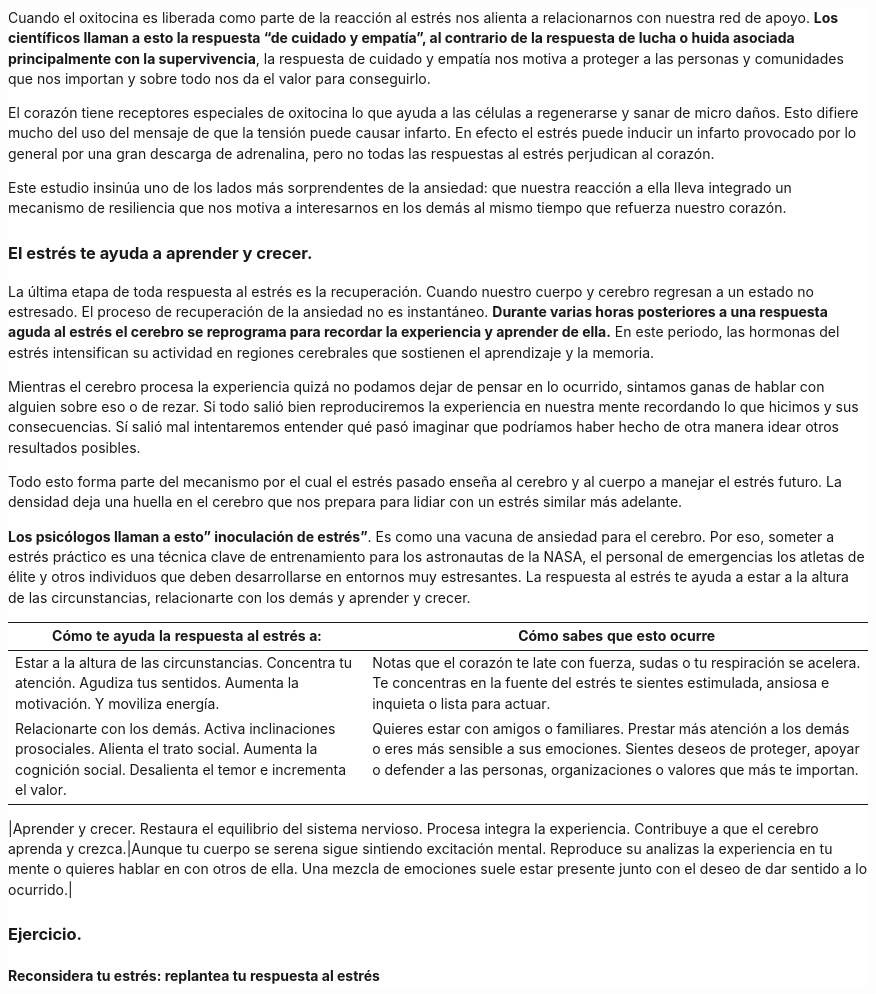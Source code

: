 Cuando el oxitocina es liberada como parte de la reacción al estrés nos alienta a relacionarnos con nuestra red de apoyo. **Los científicos llaman a esto la respuesta “de cuidado y empatía”, al contrario de la respuesta de lucha o huida asociada principalmente con la supervivencia**, la respuesta de cuidado y empatía nos motiva a proteger a las personas y comunidades que nos importan y sobre todo nos da el valor para conseguirlo.

El corazón tiene receptores especiales de oxitocina lo que ayuda a las células a regenerarse y sanar de micro daños. 
Esto difiere mucho del uso del mensaje de que la tensión puede causar infarto. En efecto el estrés puede inducir un infarto provocado por lo general por una gran descarga de adrenalina, pero no todas las respuestas al estrés perjudican al corazón.

Este estudio insinúa uno de los lados más sorprendentes de la ansiedad: que nuestra reacción a ella lleva integrado un mecanismo de resiliencia que nos motiva a interesarnos en los demás al mismo tiempo que refuerza nuestro corazón.

### El estrés te ayuda a aprender y crecer.

La última etapa de toda respuesta al estrés es la recuperación. Cuando nuestro cuerpo y cerebro regresan a un estado no estresado. El proceso de recuperación de la ansiedad no es instantáneo. **Durante varias horas posteriores a una respuesta aguda al estrés el cerebro se reprograma para recordar la experiencia y aprender de ella.** En este periodo, las hormonas del estrés intensifican su actividad en regiones cerebrales que sostienen el aprendizaje y la memoria.

Mientras el cerebro procesa la experiencia quizá no podamos dejar de pensar en lo ocurrido, sintamos ganas de hablar con alguien sobre eso o de rezar. Si todo salió bien reproduciremos la experiencia en nuestra mente recordando lo que hicimos y sus consecuencias. Sí salió mal intentaremos entender qué pasó imaginar que podríamos haber hecho de otra manera idear otros resultados posibles.

Todo esto forma parte del mecanismo por el cual el estrés pasado enseña al cerebro y al cuerpo a manejar el estrés futuro. La densidad deja una huella en el cerebro que nos prepara para lidiar con un estrés similar más adelante.

**Los psicólogos llaman a esto” inoculación de estrés”**. Es como una vacuna de ansiedad para el cerebro. Por eso, someter a estrés práctico es una técnica clave de entrenamiento para los astronautas de la NASA, el personal de emergencias los atletas de élite y otros individuos que deben desarrollarse en entornos muy estresantes.
La respuesta al estrés te ayuda a estar a la altura de las circunstancias, relacionarte con los demás y aprender y crecer.

|Cómo te ayuda la respuesta al estrés a:|Cómo sabes que esto ocurre|
|-|-|
|Estar a la altura de las circunstancias. Concentra tu atención. Agudiza tus sentidos. Aumenta la motivación. Y moviliza energía.|Notas que el corazón te late con fuerza, sudas o tu respiración se acelera. Te concentras en la fuente del estrés te sientes estimulada, ansiosa e inquieta o lista para actuar.|
|Relacionarte con los demás. Activa inclinaciones prosociales. Alienta el trato social. Aumenta la cognición social. Desalienta el temor e incrementa el valor.|Quieres estar con amigos o familiares. Prestar más atención a los demás o eres más sensible a sus emociones. Sientes deseos de proteger, apoyar o defender a las personas, organizaciones o valores que más te importan.|

|Aprender y crecer. Restaura el equilibrio del sistema nervioso. Procesa integra la experiencia. Contribuye a que el cerebro aprenda y crezca.|Aunque tu cuerpo se serena sigue sintiendo excitación mental. Reproduce su analizas la experiencia en tu mente o quieres hablar en con otros de ella. Una mezcla de emociones suele estar presente junto con el deseo de dar sentido a lo ocurrido.|


### Ejercicio.

#### Reconsidera tu estrés: replantea tu respuesta al estrés
